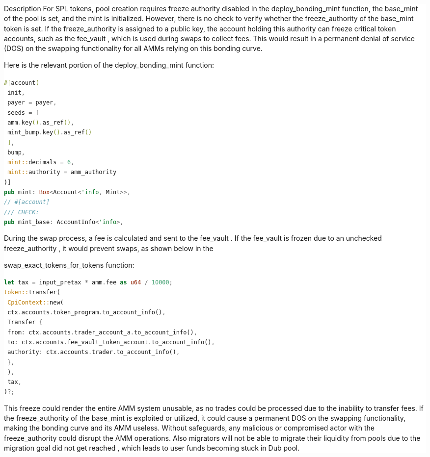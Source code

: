 Description For SPL tokens, pool creation requires freeze authority disabled
In the deploy_bonding_mint function, the base_mint of the pool is set, and the mint is initialized.
However, there is no check to verify whether the freeze_authority of the base_mint token is set. If
the freeze_authority is assigned to a public key, the account holding this authority can freeze critical
token accounts, such as the fee_vault , which is used during swaps to collect fees. This would result
in a permanent denial of service (DOS) on the swapping functionality for all AMMs relying on this
bonding curve.

Here is the relevant portion of the deploy_bonding_mint function:
```rust
#[account(
 init,
 payer = payer,
 seeds = [
 amm.key().as_ref(),
 mint_bump.key().as_ref()
 ],
 bump,
 mint::decimals = 6,
 mint::authority = amm_authority
)]
pub mint: Box<Account<'info, Mint>>,
// #[account]
/// CHECK:
pub mint_base: AccountInfo<'info>,
```

During the swap process, a fee is calculated and sent to the fee_vault . If the fee_vault is frozen
due to an unchecked freeze_authority , it would prevent swaps, as shown below in the

swap_exact_tokens_for_tokens function:
```rust
let tax = input_pretax * amm.fee as u64 / 10000;
token::transfer(
 CpiContext::new(
 ctx.accounts.token_program.to_account_info(),
 Transfer {
 from: ctx.accounts.trader_account_a.to_account_info(),
 to: ctx.accounts.fee_vault_token_account.to_account_info(),
 authority: ctx.accounts.trader.to_account_info(),
 },
 ),
 tax,
)?;
```

This freeze could render the entire AMM system unusable, as no trades could be processed due to the
inability to transfer fees.
If the freeze_authority of the base_mint is exploited or utilized, it could cause a permanent DOS
on the swapping functionality, making the bonding curve and its AMM useless. Without safeguards, any
malicious or compromised actor with the freeze_authority could disrupt the AMM operations.
Also migrators will not be able to migrate their liquidity from pools due to the migration goal did not get
reached , which leads to user funds becoming stuck in Dub pool.
